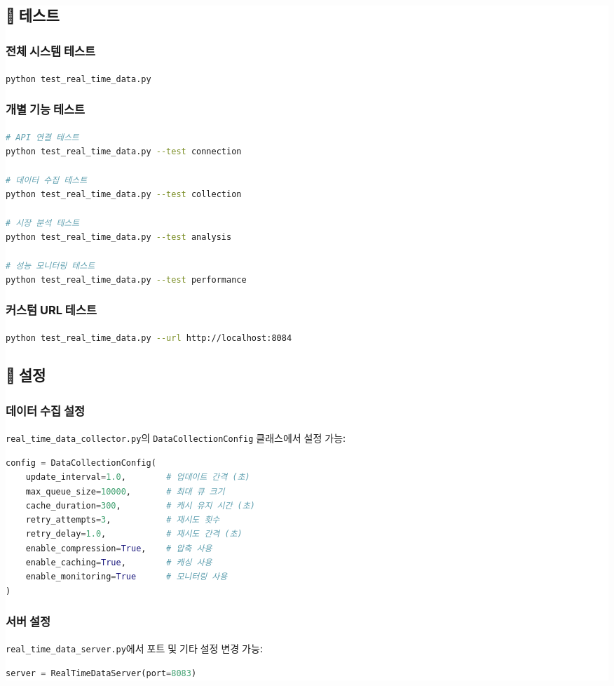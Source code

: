 ## 🧪 테스트

### 전체 시스템 테스트
```bash
python test_real_time_data.py
```

### 개별 기능 테스트
```bash
# API 연결 테스트
python test_real_time_data.py --test connection

# 데이터 수집 테스트
python test_real_time_data.py --test collection

# 시장 분석 테스트
python test_real_time_data.py --test analysis

# 성능 모니터링 테스트
python test_real_time_data.py --test performance
```

### 커스텀 URL 테스트
```bash
python test_real_time_data.py --url http://localhost:8084
```

## 🔧 설정

### 데이터 수집 설정
`real_time_data_collector.py`의 `DataCollectionConfig` 클래스에서 설정 가능:

```python
config = DataCollectionConfig(
    update_interval=1.0,        # 업데이트 간격 (초)
    max_queue_size=10000,       # 최대 큐 크기
    cache_duration=300,         # 캐시 유지 시간 (초)
    retry_attempts=3,           # 재시도 횟수
    retry_delay=1.0,            # 재시도 간격 (초)
    enable_compression=True,    # 압축 사용
    enable_caching=True,        # 캐싱 사용
    enable_monitoring=True      # 모니터링 사용
)
```

### 서버 설정
`real_time_data_server.py`에서 포트 및 기타 설정 변경 가능:

```python
server = RealTimeDataServer(port=8083)
```

